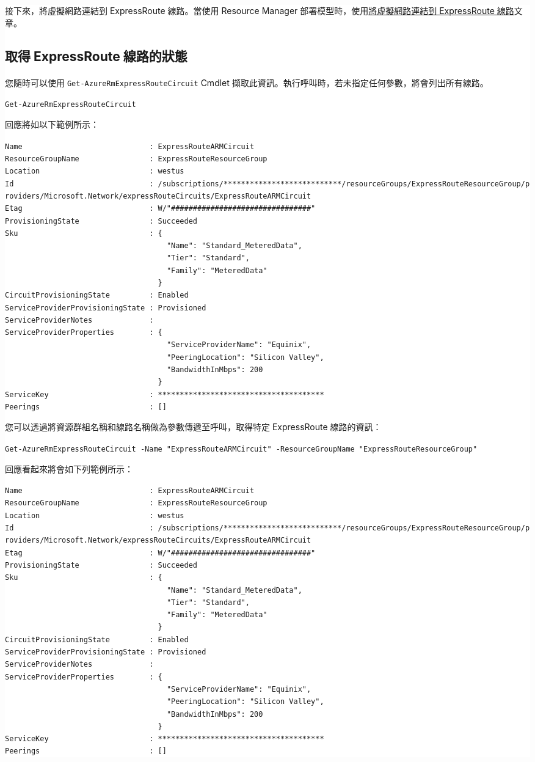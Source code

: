 接下來，將虛擬網路連結到 ExpressRoute 線路。當使用 Resource Manager 部署模型時，使用[將虛擬網路連結到 ExpressRoute 線路](expressroute-howto-linkvnet-arm.md)文章。

## 取得 ExpressRoute 線路的狀態

您隨時可以使用 `Get-AzureRmExpressRouteCircuit` Cmdlet 擷取此資訊。執行呼叫時，若未指定任何參數，將會列出所有線路。

	Get-AzureRmExpressRouteCircuit


回應將如以下範例所示：


	Name                             : ExpressRouteARMCircuit
	ResourceGroupName                : ExpressRouteResourceGroup
	Location                         : westus
	Id                               : /subscriptions/***************************/resourceGroups/ExpressRouteResourceGroup/providers/Microsoft.Network/expressRouteCircuits/ExpressRouteARMCircuit
	Etag                             : W/"################################"
	ProvisioningState                : Succeeded
	Sku                              : {
	                                     "Name": "Standard_MeteredData",
	                                     "Tier": "Standard",
	                                     "Family": "MeteredData"
	                                   }
	CircuitProvisioningState         : Enabled
	ServiceProviderProvisioningState : Provisioned
	ServiceProviderNotes             :
	ServiceProviderProperties        : {
	   		                             "ServiceProviderName": "Equinix",
	   		                             "PeeringLocation": "Silicon Valley",
	   		                             "BandwidthInMbps": 200
	   		                           }
	ServiceKey                       : **************************************
	Peerings                         : []


您可以透過將資源群組名稱和線路名稱做為參數傳遞至呼叫，取得特定 ExpressRoute 線路的資訊：


	Get-AzureRmExpressRouteCircuit -Name "ExpressRouteARMCircuit" -ResourceGroupName "ExpressRouteResourceGroup"


回應看起來將會如下列範例所示：


	Name                             : ExpressRouteARMCircuit
	ResourceGroupName                : ExpressRouteResourceGroup
	Location                         : westus
	Id                               : /subscriptions/***************************/resourceGroups/ExpressRouteResourceGroup/providers/Microsoft.Network/expressRouteCircuits/ExpressRouteARMCircuit
	Etag                             : W/"################################"
	ProvisioningState                : Succeeded
	Sku                              : {
	                                     "Name": "Standard_MeteredData",
	   		                             "Tier": "Standard",
	   		                             "Family": "MeteredData"
	   		                           }
	CircuitProvisioningState         : Enabled
	ServiceProviderProvisioningState : Provisioned
	ServiceProviderNotes             :
	ServiceProviderProperties        : {
	                                     "ServiceProviderName": "Equinix",
	                                     "PeeringLocation": "Silicon Valley",
	                                     "BandwidthInMbps": 200
	   		                           }
	ServiceKey                       : **************************************
	Peerings                         : []
